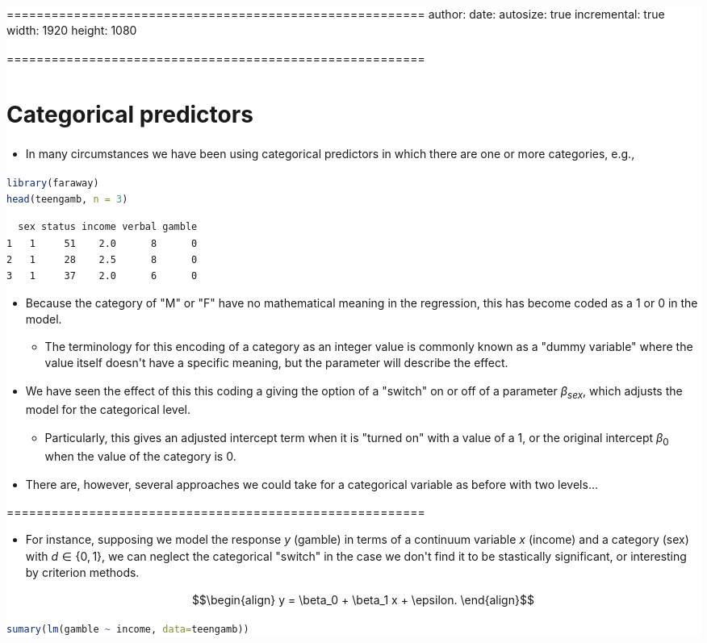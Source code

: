 ========================================================
author: 
date: 
autosize: true
incremental: true
width: 1920
height: 1080
  
========================================================

<h1> Categorical predictors </h1>

* In many circumstances we have been using categorical predictors in which there are one or more categories, e.g.,


```r
library(faraway)
head(teengamb, n = 3)
```

```
  sex status income verbal gamble
1   1     51    2.0      8      0
2   1     28    2.5      8      0
3   1     37    2.0      6      0
```

* Because the category of "M" or "F" have no mathematical meaning in the regression, this has become coded as a 1 or 0 in the model.

  * The terminology for this encoding of a category as an integer value is commonly known as a "dummy variable" where the value itself doesn't have a specific meaning, but the parameter will describe the effect.

* We have seen the effect of this this coding a giving the option of a "switch" on or off of a parameter $\beta_{sex}$, which adjusts the model for the categorical level.

  * Particularly, this gives an adjusted intercept term when it is "turned on" with a value of a 1, or the original intercept $\beta_0$ when the value of the category is 0.
 
* There are, however, several approaches we could take for a categorical variable as before with two levels...
 
========================================================


* For instance, supposing we model the response $y$ (gamble) in terms of a continuum variable $x$ (income) and a category (sex) with $d\in\{0,1\}$, we can neglect the categorical "switch" in the case we don't find it to be stastically significant, or interesting by criterion methods.  
  
  $$\begin{align}
    y = \beta_0 + \beta_1 x + \epsilon.
  \end{align}$$</li>


```r
sumary(lm(gamble ~ income, data=teengamb))
```
